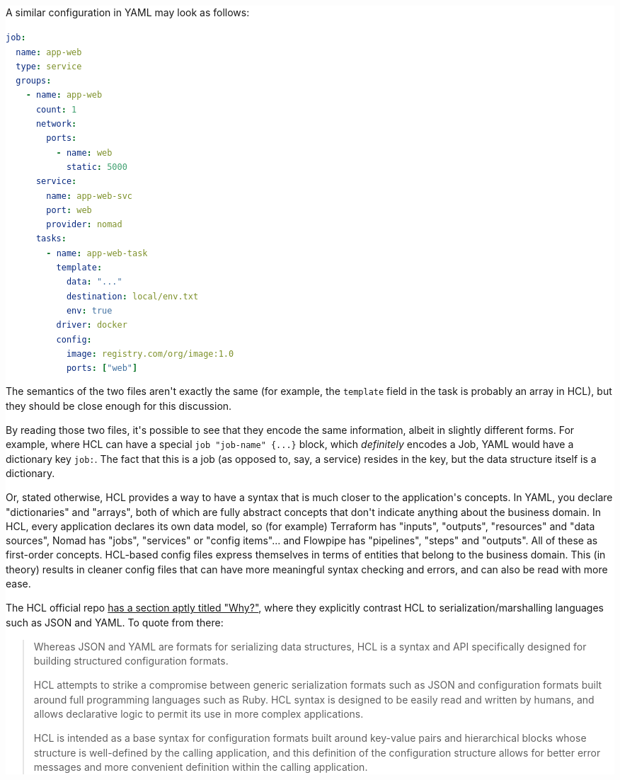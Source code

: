 A similar configuration in YAML may look as follows:

```yaml
job:
  name: app-web
  type: service
  groups:
    - name: app-web
      count: 1
      network:
        ports:
          - name: web
            static: 5000
      service:
        name: app-web-svc
        port: web
        provider: nomad
      tasks:
        - name: app-web-task
          template:
            data: "..."
            destination: local/env.txt
            env: true
          driver: docker
          config:
            image: registry.com/org/image:1.0
            ports: ["web"]
```

The semantics of the two files aren't exactly the same (for example, the `template` field in the task is probably an array in HCL), but they should be close enough for this discussion. 

By reading those two files, it's possible to see that they encode the same information, albeit in slightly different forms. For example, where HCL can have a special `job "job-name" {...}` block, which _definitely_ encodes a Job, YAML would have a dictionary key `job:`. The fact that this is a job (as opposed to, say, a service) resides in the key, but the data structure itself is a dictionary.

Or, stated otherwise, HCL provides a way to have a syntax that is much closer to the application's concepts. In YAML, you declare "dictionaries" and "arrays", both of which are fully abstract concepts that don't indicate anything about the business domain. In HCL, every application declares its own data model, so (for example) Terraform has "inputs", "outputs", "resources" and "data sources", Nomad has "jobs", "services" or "config items"... and Flowpipe has "pipelines", "steps" and "outputs". All of these as first-order concepts. HCL-based config files express themselves in terms of entities that belong to the business domain. This (in theory) results in cleaner config files that can have more meaningful syntax checking and errors, and can also be read with more ease.

The HCL official repo [has a section aptly titled "Why?"](https://github.com/hashicorp/hcl?tab=readme-ov-file#why), where they explicitly contrast HCL to serialization/marshalling languages such as JSON and YAML. To quote from there:

> Whereas JSON and YAML are formats for serializing data structures, HCL is a syntax and API specifically designed for building structured configuration formats.
>
> HCL attempts to strike a compromise between generic serialization formats such as JSON and configuration formats built around full programming languages such as Ruby. HCL syntax is designed to be easily read and written by humans, and allows declarative logic to permit its use in more complex applications.
>
> HCL is intended as a base syntax for configuration formats built around key-value pairs and hierarchical blocks whose structure is well-defined by the calling application, and this definition of the configuration structure allows for better error messages and more convenient definition within the calling application.


[^1]: What, advertising for OpenTofu? Me? I'm sure I have no idea what you're talking about.
[^2]: I'm shamelessly ignoring YAML anchors here, since they don't support the discourse :)
[^3]: That is, until [a wild LISP appears](https://stackoverflow.com/questions/267862/what-makes-lisp-macros-so-special) and you realize that macros exist, sooo... Oh, and also [Rust macros](https://doc.rust-lang.org/book/ch19-06-macros.html). And [the C preprocessor too, I guess](https://www.math.utah.edu/docs/info/cpp_1.html)
